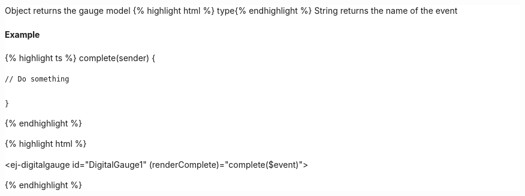 <td class="type"><span class="param-type">Object</span></td>
<td class="description last">returns the gauge model</td>
</tr>
<tr>
<td class="name">{% highlight html %}
type{% endhighlight %}</td>
<td class="type"><span class="param-type">String</span></td>
<td class="description last">returns the name of the event</td>
</tr>
</tbody>
</table>




#### Example

{% highlight ts %}
 complete(sender) {
    
    // Do something
    
    }

{% endhighlight %}

{% highlight html %}

<ej-digitalgauge id="DigitalGauge1" (renderComplete)="complete($event)">
</ej-digitalgauge>

{% endhighlight %}




